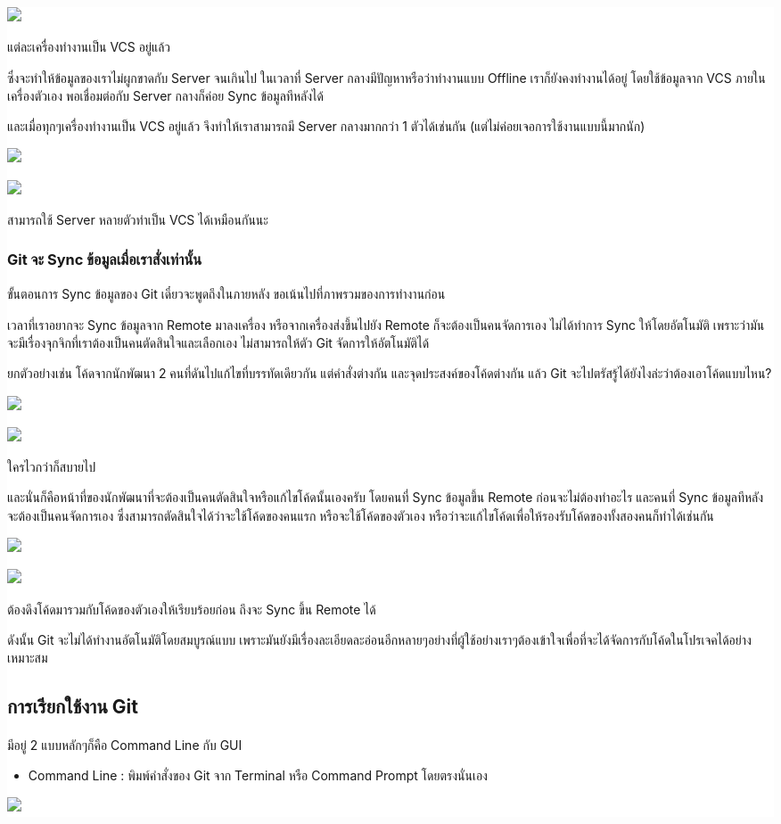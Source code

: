 ![](https://miro.medium.com/max/1410/1*nKUD0sDmXqPnVHiekk4wMQ.png)

แต่ละเครื่องทำงานเป็น VCS อยู่แล้ว

ซึ่งจะทำให้ข้อมูลของเราไม่ผูกขาดกับ Server จนเกินไป ในเวลาที่ Server กลางมีปัญหาหรือว่าทำงานแบบ Offline เราก็ยังคงทำงานได้อยู่ โดยใช้ข้อมูลจาก VCS ภายในเครื่องตัวเอง พอเชื่อมต่อกับ Server กลางก็ค่อย Sync ข้อมูลทีหลังได้

และเมื่อทุกๆเครื่องทำงานเป็น VCS อยู่แล้ว จึงทำให้เราสามารถมี Server กลางมากกว่า 1 ตัวได้เช่นกัน \(แต่ไม่ค่อยเจอการใช้งานแบบนี้มากนัก\)

![](https://miro.medium.com/max/30/1*MT4lWT4oycU5FY3GiQGQeA.png?q=20)

![](https://miro.medium.com/max/1410/1*MT4lWT4oycU5FY3GiQGQeA.png)

สามารถใช้ Server หลายตัวทำเป็น VCS ได้เหมือนกันนะ

### Git จะ Sync ข้อมูลเมื่อเราสั่งเท่านั้น

ขั้นตอนการ Sync ข้อมูลของ Git เดี๋ยวจะพูดถึงในภายหลัง ขอเน้นไปที่ภาพรวมของการทำงานก่อน

เวลาที่เราอยากจะ Sync ข้อมูลจาก Remote มาลงเครื่อง หรือจากเครื่องส่งขึ้นไปยัง Remote ก็จะต้องเป็นคนจัดการเอง ไม่ได้ทำการ Sync ให้โดยอัตโนมัติ เพราะว่ามันจะมีเรื่องจุกจิกที่เราต้องเป็นคนตัดสินใจและเลือกเอง ไม่สามารถให้ตัว Git จัดการให้อัตโนมัติได้

ยกตัวอย่างเช่น โค้ดจากนักพัฒนา 2 คนที่ดันไปแก้ไขที่บรรทัดเดียวกัน แต่คำสั่งต่างกัน และจุดประสงค์ของโค้ดต่างกัน แล้ว Git จะไปตรัสรู้ได้ยังไงล่ะว่าต้องเอาโค้ดแบบไหน?

![](https://miro.medium.com/max/30/1*5FuZNaHUuoQDuO9RltHyQw.png?q=20)

![](https://miro.medium.com/max/1888/1*5FuZNaHUuoQDuO9RltHyQw.png)

ใครไวกว่าก็สบายไป

และนั่นก็คือหน้าที่ของนักพัฒนาที่จะต้องเป็นคนตัดสินใจหรือแก้ไขโค้ดนั้นเองครับ โดยคนที่ Sync ข้อมูลขึ้น Remote ก่อนจะไม่ต้องทำอะไร และคนที่ Sync ข้อมูลทีหลังจะต้องเป็นคนจัดการเอง ซึ่งสามารถตัดสินใจได้ว่าจะใช้โค้ดของคนแรก หรือจะใช้โค้ดของตัวเอง หรือว่าจะแก้ไขโค้ดเพื่อให้รองรับโค้ดของทั้งสองคนก็ทำได้เช่นกัน

![](https://miro.medium.com/max/30/1*Xl8H_AjkJuw3CAyckQiYoA.png?q=20)

![](https://miro.medium.com/max/1888/1*Xl8H_AjkJuw3CAyckQiYoA.png)

ต้องดึงโค้ดมารวมกับโค้ดของตัวเองให้เรียบร้อยก่อน ถึงจะ Sync ขึ้น Remote ได้

ดังนั้น Git จะไม่ได้ทำงานอัตโนมัติโดยสมบูรณ์แบบ เพราะมันยังมีเรื่องละเอียดละอ่อนอีกหลายๆอย่างที่ผู้ใช้อย่างเราๆต้องเข้าใจเพื่อที่จะได้จัดการกับโค้ดในโปรเจคได้อย่างเหมาะสม

## การเรียกใช้งาน Git

มีอยู่ 2 แบบหลักๆก็คือ Command Line กับ GUI

* Command Line : พิมพ์คำสั่งของ Git จาก Terminal หรือ Command Prompt โดยตรงนั่นเอง

![](https://miro.medium.com/max/30/1*aZKqF6i4wGmvLodBarQa-A.png?q=20)

